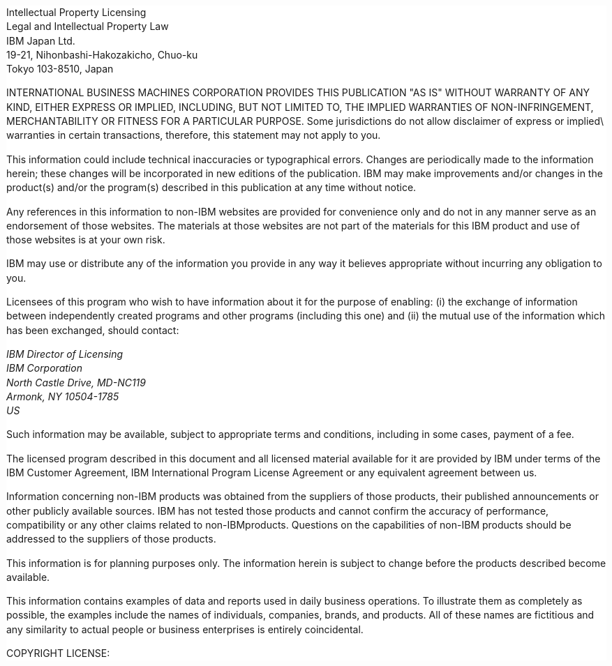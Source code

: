 Intellectual Property Licensing</br>
Legal and Intellectual Property Law</br>
IBM Japan Ltd.</br>
19-21, Nihonbashi-Hakozakicho, Chuo-ku</br>
Tokyo 103-8510, Japan

INTERNATIONAL BUSINESS MACHINES CORPORATION PROVIDES THIS PUBLICATION \"AS IS\" WITHOUT WARRANTY OF ANY KIND, EITHER EXPRESS OR IMPLIED, INCLUDING, BUT NOT LIMITED TO, THE IMPLIED WARRANTIES OF NON-INFRINGEMENT, MERCHANTABILITY OR FITNESS FOR A PARTICULAR PURPOSE. Some jurisdictions do not allow disclaimer of express or implied\ warranties in certain transactions, therefore, this statement may not apply to you.

This information could include technical inaccuracies or typographical errors. Changes are periodically made to the information herein; these changes will be incorporated in new editions of the publication. IBM may make improvements and/or changes in the product(s) and/or the program(s) described in this publication at any time without notice.

Any references in this information to non-IBM websites are provided for convenience only and do not in any manner serve as an endorsement of those websites. The materials at those websites are not part of the materials for this IBM product and use of those websites is at your own risk.

IBM may use or distribute any of the information you provide in any way it believes appropriate without incurring any obligation to you.

Licensees of this program who wish to have information about it for the purpose of enabling: (i) the exchange of information between independently created programs and other programs (including this one) and (ii) the mutual use of the information which has been exchanged, should contact:

*IBM Director of Licensing*</br>
*IBM Corporation*</br>
*North Castle Drive, MD-NC119*</br>
*Armonk, NY 10504-1785*</br>
*US*

Such information may be available, subject to appropriate terms and conditions, including in some cases, payment of a fee.

The licensed program described in this document and all licensed material available for it are provided by IBM under terms of the IBM Customer Agreement, IBM International Program License Agreement or any equivalent agreement between us.

Information concerning non-IBM products was obtained from the suppliers of those products, their published announcements or other publicly available sources. IBM has not tested those products and cannot confirm the accuracy of performance, compatibility or any other claims related to non-IBMproducts. Questions on the capabilities of non-IBM products should be addressed to the suppliers of those products.

This information is for planning purposes only. The information herein is subject to change before the products described become available.

This information contains examples of data and reports used in daily business operations. To illustrate them as completely as possible, the examples include the names of individuals, companies, brands, and products. All of these names are fictitious and any similarity to actual people or business enterprises is entirely coincidental.

COPYRIGHT LICENSE:
